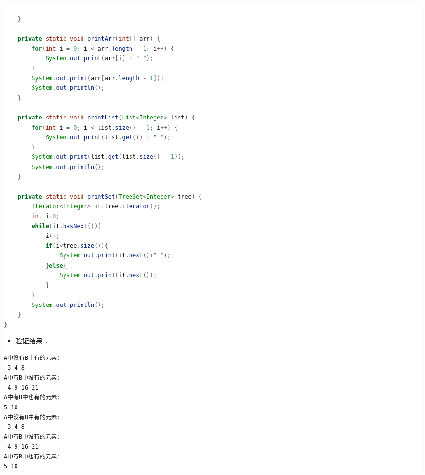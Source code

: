 ``` java

    }

    private static void printArr(int[] arr) {
        for(int i = 0; i < arr.length - 1; i++) {
            System.out.print(arr[i] + " ");
        }
        System.out.print(arr[arr.length - 1]);
        System.out.println();
    }

    private static void printList(List<Integer> list) {
        for(int i = 0; i < list.size() - 1; i++) {
            System.out.print(list.get(i) + " ");
        }
        System.out.print(list.get(list.size() - 1));
        System.out.println();
    }

    private static void printSet(TreeSet<Integer> tree) {
        Iterator<Integer> it=tree.iterator();
        int i=0;
        while(it.hasNext()){
            i++;
            if(i<tree.size()){
                System.out.print(it.next()+" ");
            }else{
                System.out.print(it.next());
            }
        }
        System.out.println();
    }
}

```

- 验证结果：
```
A中没有B中有的元素:
-3 4 8
A中有B中没有的元素:
-4 9 16 21
A中有B中也有的元素:
5 10
A中没有B中有的元素:
-3 4 8
A中有B中没有的元素:
-4 9 16 21
A中有B中也有的元素:
5 10
```
